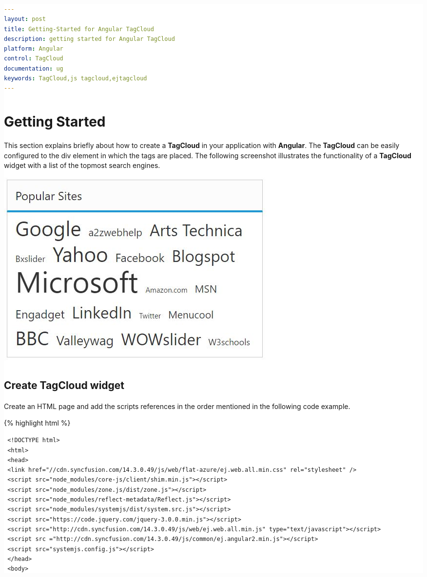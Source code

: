 ```yaml
---
layout: post
title: Getting-Started for Angular TagCloud
description: getting started for Angular TagCloud
platform: Angular
control: TagCloud
documentation: ug
keywords: TagCloud,js tagcloud,ejtagcloud
---
```


# Getting Started

This section explains briefly about how to create a **TagCloud** in your application with **Angular**. The **TagCloud** can be easily configured to the div element in which the tags are placed. The following screenshot illustrates the functionality of a **TagCloud** widget with a list of the topmost search engines. 

![](Getting-Started_images/Getting-Started1.jpg)

## Create TagCloud widget

Create an HTML page and add the scripts references in the order mentioned in the following code example.

{% highlight html %}

     <!DOCTYPE html>
     <html>
     <head> 
     <link href="//cdn.syncfusion.com/14.3.0.49/js/web/flat-azure/ej.web.all.min.css" rel="stylesheet" />
     <script src="node_modules/core-js/client/shim.min.js"></script>
     <script src="node_modules/zone.js/dist/zone.js"></script>
     <script src="node_modules/reflect-metadata/Reflect.js"></script>
     <script src="node_modules/systemjs/dist/system.src.js"></script>
     <script src="https://code.jquery.com/jquery-3.0.0.min.js"></script>
     <script src="http://cdn.syncfusion.com/14.3.0.49/js/web/ej.web.all.min.js" type="text/javascript"></script>
     <script src ="http://cdn.syncfusion.com/14.3.0.49/js/common/ej.angular2.min.js"></script>
     <script src="systemjs.config.js"></script>
     </head>
     <body>